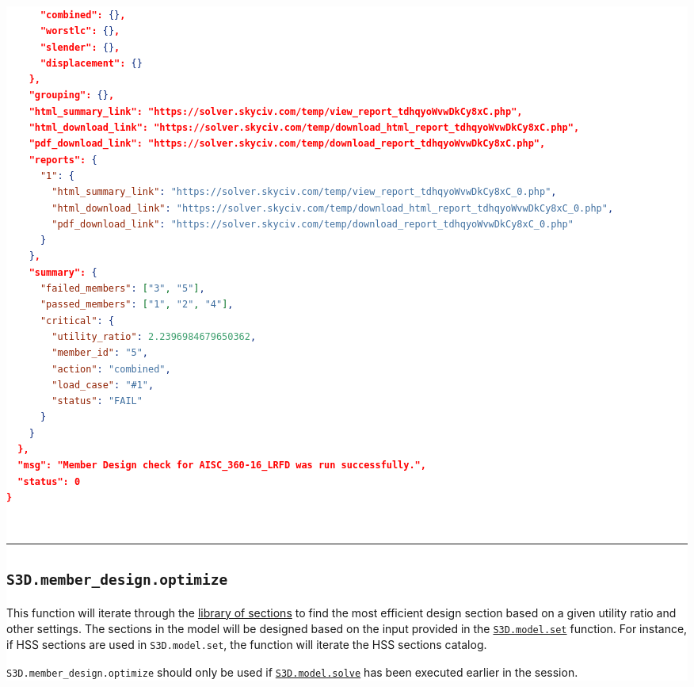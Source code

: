 ```json
      "combined": {},
      "worstlc": {},
      "slender": {},
      "displacement": {}
    },
    "grouping": {},
    "html_summary_link": "https://solver.skyciv.com/temp/view_report_tdhqyoWvwDkCy8xC.php",
    "html_download_link": "https://solver.skyciv.com/temp/download_html_report_tdhqyoWvwDkCy8xC.php",
    "pdf_download_link": "https://solver.skyciv.com/temp/download_report_tdhqyoWvwDkCy8xC.php",
    "reports": {
      "1": {
        "html_summary_link": "https://solver.skyciv.com/temp/view_report_tdhqyoWvwDkCy8xC_0.php",
        "html_download_link": "https://solver.skyciv.com/temp/download_html_report_tdhqyoWvwDkCy8xC_0.php",
        "pdf_download_link": "https://solver.skyciv.com/temp/download_report_tdhqyoWvwDkCy8xC_0.php"
      }
    },
    "summary": {
      "failed_members": ["3", "5"],
      "passed_members": ["1", "2", "4"],
      "critical": {
        "utility_ratio": 2.2396984679650362,
        "member_id": "5",
        "action": "combined",
        "load_case": "#1",
        "status": "FAIL"
      }
    }
  },
  "msg": "Member Design check for AISC_360-16_LRFD was run successfully.",
  "status": 0
}
```

<br/>

----

## `S3D.member_design.optimize`

This function will iterate through the [library of sections](docs-S3D.SB.md#s3dsbgetlibrarytree) to find the most efficient design section based on a given utility ratio and other settings. The sections in the model will be designed based on the input provided in the [`S3D.model.set`](docs-S3D.model.md#s3dmodelset) function. For instance, if HSS sections are used in `S3D.model.set`, the function will iterate the HSS sections catalog.

<div class="banner info">
<code>S3D.member_design.optimize</code> should only be used if <a href="S3D.model#s3dmodelsolve"><code>S3D.model.solve</code></a> has been executed earlier in the session.
</div>
